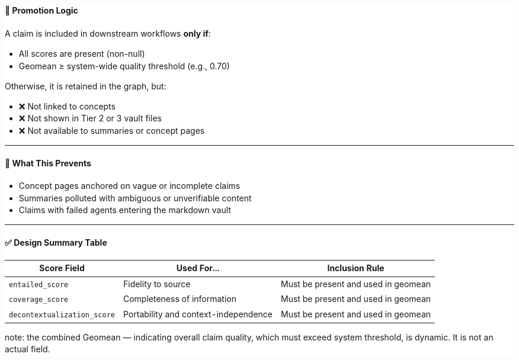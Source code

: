 #### 🔁 Promotion Logic

A claim is included in downstream workflows **only if**:

* All scores are present (non-null)
* Geomean ≥ system-wide quality threshold (e.g., 0.70)

Otherwise, it is retained in the graph, but:

* ❌ Not linked to concepts
* ❌ Not shown in Tier 2 or 3 vault files
* ❌ Not available to summaries or concept pages

---

#### 🛑 What This Prevents

* Concept pages anchored on vague or incomplete claims
* Summaries polluted with ambiguous or unverifiable content
* Claims with failed agents entering the markdown vault

---

#### ✅ Design Summary Table

| Score Field                 | Used For...                          | Inclusion Rule                      |
| --------------------------- | ------------------------------------ | ----------------------------------- |
| `entailed_score`            | Fidelity to source                   | Must be present and used in geomean |
| `coverage_score`            | Completeness of information          | Must be present and used in geomean |
| `decontextualization_score` | Portability and context-independence | Must be present and used in geomean |

note: the combined Geomean — indicating overall claim quality, which must exceed system threshold, is dynamic. It is not an actual field.